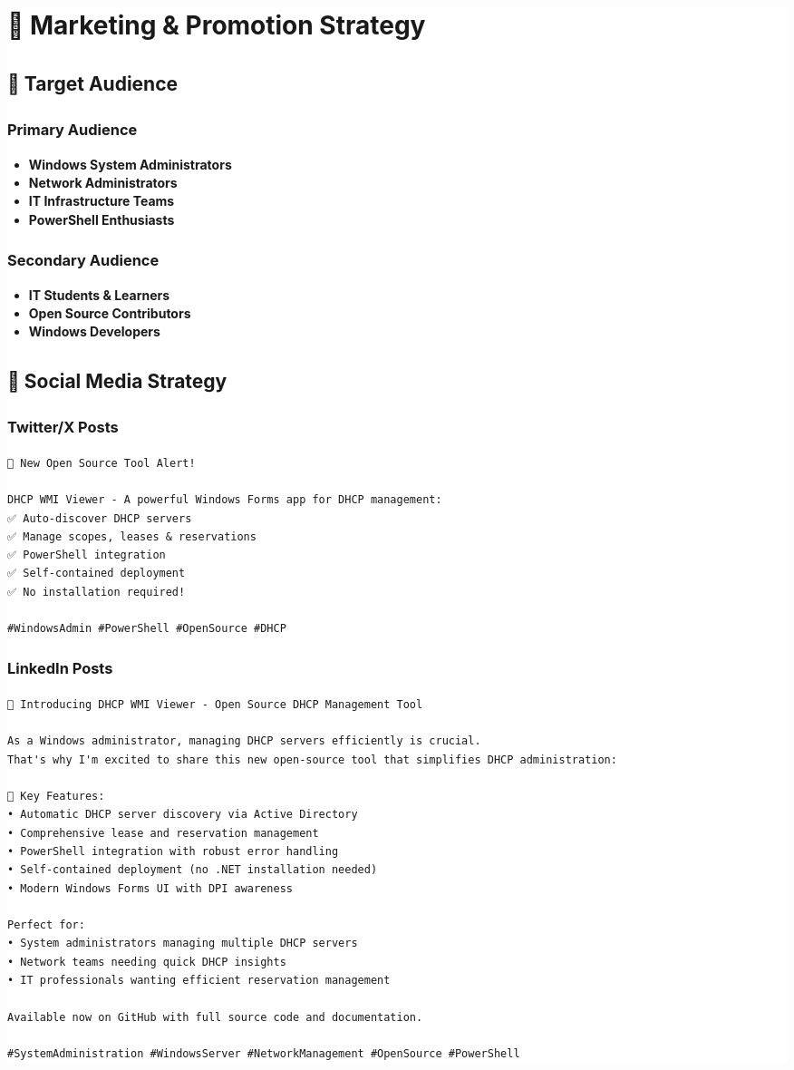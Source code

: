 # 📢 Marketing & Promotion Strategy

## 🎯 Target Audience

### Primary Audience
- **Windows System Administrators**
- **Network Administrators**
- **IT Infrastructure Teams**
- **PowerShell Enthusiasts**

### Secondary Audience
- **IT Students & Learners**
- **Open Source Contributors**
- **Windows Developers**

## 📱 Social Media Strategy

### Twitter/X Posts
```
🚀 New Open Source Tool Alert! 

DHCP WMI Viewer - A powerful Windows Forms app for DHCP management:
✅ Auto-discover DHCP servers
✅ Manage scopes, leases & reservations  
✅ PowerShell integration
✅ Self-contained deployment
✅ No installation required!

#WindowsAdmin #PowerShell #OpenSource #DHCP
```

### LinkedIn Posts
```
🔧 Introducing DHCP WMI Viewer - Open Source DHCP Management Tool

As a Windows administrator, managing DHCP servers efficiently is crucial. 
That's why I'm excited to share this new open-source tool that simplifies DHCP administration:

🎯 Key Features:
• Automatic DHCP server discovery via Active Directory
• Comprehensive lease and reservation management
• PowerShell integration with robust error handling
• Self-contained deployment (no .NET installation needed)
• Modern Windows Forms UI with DPI awareness

Perfect for:
• System administrators managing multiple DHCP servers
• Network teams needing quick DHCP insights
• IT professionals wanting efficient reservation management

Available now on GitHub with full source code and documentation.

#SystemAdministration #WindowsServer #NetworkManagement #OpenSource #PowerShell
```
